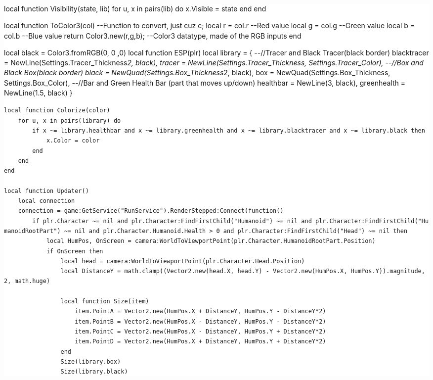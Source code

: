 local function Visibility(state, lib)
    for u, x in pairs(lib) do
        x.Visible = state
    end
end

local function ToColor3(col) --Function to convert, just cuz c;
    local r = col.r --Red value
    local g = col.g --Green value
    local b = col.b --Blue value
    return Color3.new(r,g,b); --Color3 datatype, made of the RGB inputs
end

local black = Color3.fromRGB(0, 0 ,0)
local function ESP(plr)
    local library = {
        --//Tracer and Black Tracer(black border)
        blacktracer = NewLine(Settings.Tracer_Thickness*2, black),
        tracer = NewLine(Settings.Tracer_Thickness, Settings.Tracer_Color),
        --//Box and Black Box(black border)
        black = NewQuad(Settings.Box_Thickness*2, black),
        box = NewQuad(Settings.Box_Thickness, Settings.Box_Color),
        --//Bar and Green Health Bar (part that moves up/down)
        healthbar = NewLine(3, black),
        greenhealth = NewLine(1.5, black)
    }

    local function Colorize(color)
        for u, x in pairs(library) do
            if x ~= library.healthbar and x ~= library.greenhealth and x ~= library.blacktracer and x ~= library.black then
                x.Color = color
            end
        end
    end

    local function Updater()
        local connection
        connection = game:GetService("RunService").RenderStepped:Connect(function()
            if plr.Character ~= nil and plr.Character:FindFirstChild("Humanoid") ~= nil and plr.Character:FindFirstChild("HumanoidRootPart") ~= nil and plr.Character.Humanoid.Health > 0 and plr.Character:FindFirstChild("Head") ~= nil then
                local HumPos, OnScreen = camera:WorldToViewportPoint(plr.Character.HumanoidRootPart.Position)
                if OnScreen then
                    local head = camera:WorldToViewportPoint(plr.Character.Head.Position)
                    local DistanceY = math.clamp((Vector2.new(head.X, head.Y) - Vector2.new(HumPos.X, HumPos.Y)).magnitude, 2, math.huge)
                    
                    local function Size(item)
                        item.PointA = Vector2.new(HumPos.X + DistanceY, HumPos.Y - DistanceY*2)
                        item.PointB = Vector2.new(HumPos.X - DistanceY, HumPos.Y - DistanceY*2)
                        item.PointC = Vector2.new(HumPos.X - DistanceY, HumPos.Y + DistanceY*2)
                        item.PointD = Vector2.new(HumPos.X + DistanceY, HumPos.Y + DistanceY*2)
                    end
                    Size(library.box)
                    Size(library.black)

